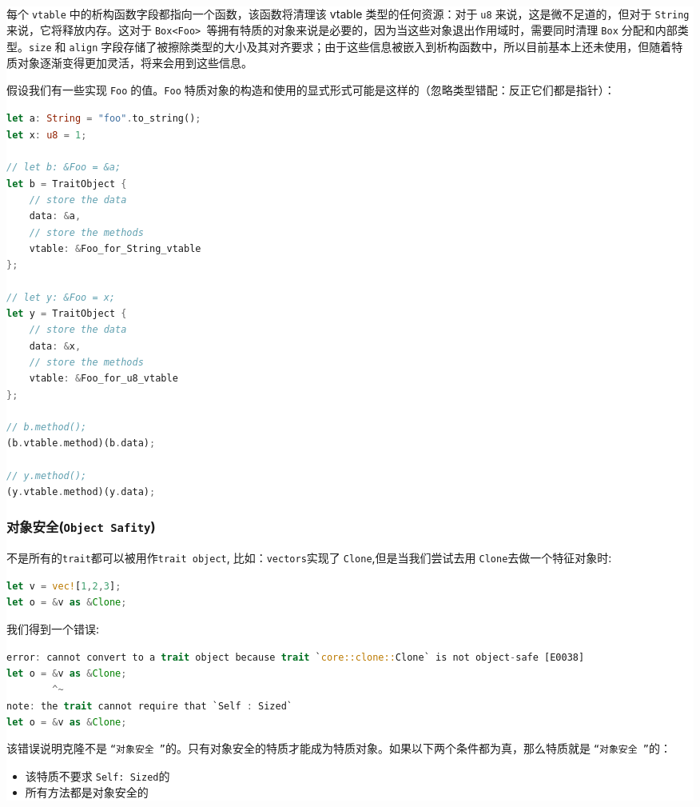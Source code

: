 每个 `vtable` 中的析构函数字段都指向一个函数，该函数将清理该 vtable 类型的任何资源：对于 `u8` 来说，这是微不足道的，但对于 `String` 来说，它将释放内存。这对于 `Box<Foo> `等拥有特质的对象来说是必要的，因为当这些对象退出作用域时，需要同时清理 `Box` 分配和内部类型。`size` 和 `align` 字段存储了被擦除类型的大小及其对齐要求；由于这些信息被嵌入到析构函数中，所以目前基本上还未使用，但随着特质对象逐渐变得更加灵活，将来会用到这些信息。

假设我们有一些实现 `Foo` 的值。`Foo` 特质对象的构造和使用的显式形式可能是这样的（忽略类型错配：反正它们都是指针）：

```rust
let a: String = "foo".to_string();
let x: u8 = 1;

// let b: &Foo = &a;
let b = TraitObject {
    // store the data
    data: &a,
    // store the methods
    vtable: &Foo_for_String_vtable
};

// let y: &Foo = x;
let y = TraitObject {
    // store the data
    data: &x,
    // store the methods
    vtable: &Foo_for_u8_vtable
};

// b.method();
(b.vtable.method)(b.data);

// y.method();
(y.vtable.method)(y.data);
```

### 对象安全(`Object Safity`)

不是所有的`trait`都可以被用作`trait object`, 比如：`vectors`实现了 `Clone`,但是当我们尝试去用 `Clone`去做一个特征对象时:

```rust
let v = vec![1,2,3];
let o = &v as &Clone;
```

我们得到一个错误:

```rust
error: cannot convert to a trait object because trait `core::clone::Clone` is not object-safe [E0038]
let o = &v as &Clone;
        ^~
note: the trait cannot require that `Self : Sized`
let o = &v as &Clone;
```

该错误说明克隆不是 `“对象安全 ”`的。只有对象安全的特质才能成为特质对象。如果以下两个条件都为真，那么特质就是 `“对象安全 ”`的：

* 该特质不要求 `Self: Sized`的
* 所有方法都是对象安全的
